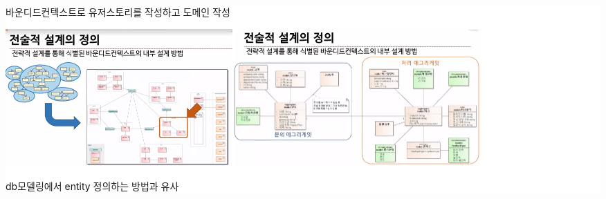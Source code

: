 

바운디드컨텍스트로 유저스토리를 작성하고 도메인 작성

<img src="images/image-20210324113133689.png" alt="image-20210324113133689" style="zoom:50%;" />

<img src="images/image-20210324113145444.png" alt="image-20210324113145444" style="zoom:50%;" />

db모델링에서 entity 정의하는 방법과 유사
